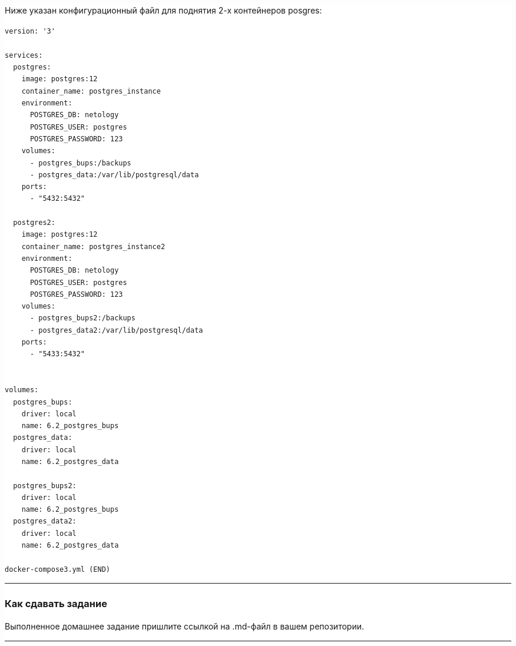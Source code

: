 Ниже указан конфигурационный файл для поднятия 2-х контейнеров posgres:

```
version: '3'

services:
  postgres:
    image: postgres:12
    container_name: postgres_instance
    environment:
      POSTGRES_DB: netology
      POSTGRES_USER: postgres
      POSTGRES_PASSWORD: 123
    volumes:
      - postgres_bups:/backups
      - postgres_data:/var/lib/postgresql/data
    ports:
      - "5432:5432"

  postgres2:
    image: postgres:12
    container_name: postgres_instance2
    environment:
      POSTGRES_DB: netology
      POSTGRES_USER: postgres
      POSTGRES_PASSWORD: 123
    volumes:
      - postgres_bups2:/backups
      - postgres_data2:/var/lib/postgresql/data
    ports:
      - "5433:5432"


volumes:
  postgres_bups:
    driver: local
    name: 6.2_postgres_bups
  postgres_data:
    driver: local
    name: 6.2_postgres_data

  postgres_bups2:
    driver: local
    name: 6.2_postgres_bups
  postgres_data2:
    driver: local
    name: 6.2_postgres_data

docker-compose3.yml (END)
```
---

### Как cдавать задание

Выполненное домашнее задание пришлите ссылкой на .md-файл в вашем репозитории.

---

